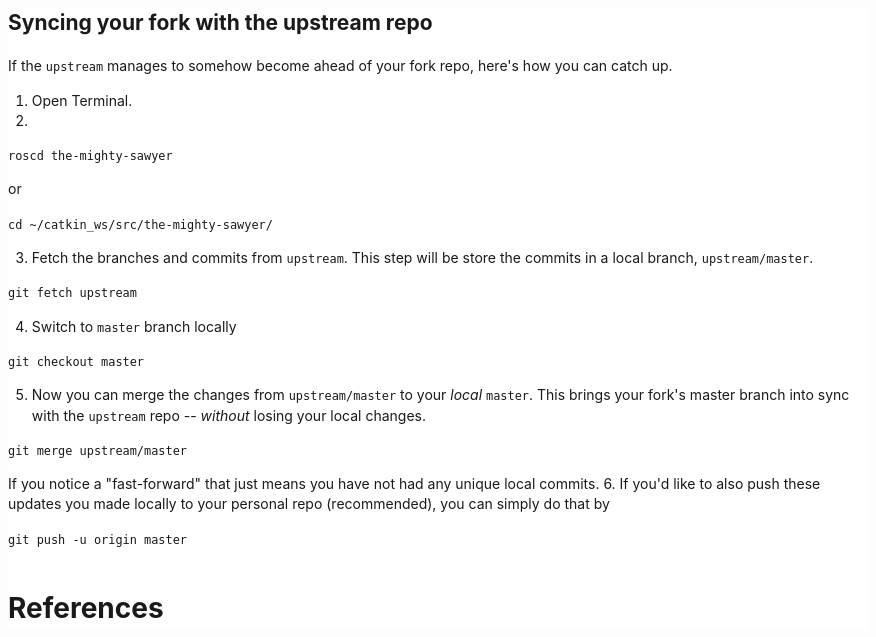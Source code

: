 ## Syncing your fork with the upstream repo
If the `upstream` manages to somehow become ahead of your fork repo, here's how you can catch up.

1. Open Terminal.
2.
```
roscd the-mighty-sawyer
```
or
```
cd ~/catkin_ws/src/the-mighty-sawyer/
```
3. Fetch the branches and commits from `upstream`. This step will be store the commits in a local branch, `upstream/master`.
```
git fetch upstream
```
4. Switch to `master` branch locally
```
git checkout master
```
5. Now you can merge the changes from `upstream/master` to your _local_ `master`.  This brings your fork's master branch into sync with the `upstream` repo -- _without_ losing your local changes.
```
git merge upstream/master
```
If you notice a "fast-forward" that just means you have not had any unique local commits.
6. If you'd like to also push these updates you made locally to your personal repo (recommended), you can simply do that by
```
git push -u origin master
```

# References
